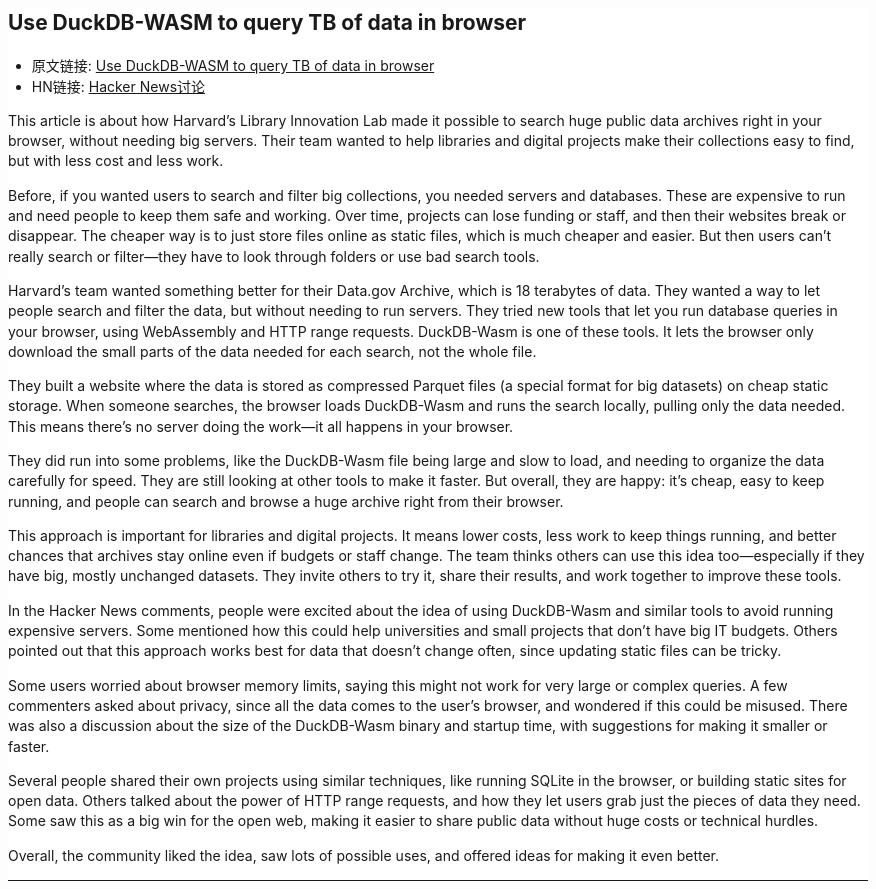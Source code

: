 
## Use DuckDB-WASM to query TB of data in browser

- 原文链接: [Use DuckDB-WASM to query TB of data in browser](https://lil.law.harvard.edu/blog/2025/10/24/rethinking-data-discovery-for-libraries-and-digital-humanities/)
- HN链接: [Hacker News讨论](https://news.ycombinator.com/item?id=45774571)

This article is about how Harvard’s Library Innovation Lab made it possible to search huge public data archives right in your browser, without needing big servers. Their team wanted to help libraries and digital projects make their collections easy to find, but with less cost and less work.

Before, if you wanted users to search and filter big collections, you needed servers and databases. These are expensive to run and need people to keep them safe and working. Over time, projects can lose funding or staff, and then their websites break or disappear. The cheaper way is to just store files online as static files, which is much cheaper and easier. But then users can’t really search or filter—they have to look through folders or use bad search tools.

Harvard’s team wanted something better for their Data.gov Archive, which is 18 terabytes of data. They wanted a way to let people search and filter the data, but without needing to run servers. They tried new tools that let you run database queries in your browser, using WebAssembly and HTTP range requests. DuckDB-Wasm is one of these tools. It lets the browser only download the small parts of the data needed for each search, not the whole file.

They built a website where the data is stored as compressed Parquet files (a special format for big datasets) on cheap static storage. When someone searches, the browser loads DuckDB-Wasm and runs the search locally, pulling only the data needed. This means there’s no server doing the work—it all happens in your browser.

They did run into some problems, like the DuckDB-Wasm file being large and slow to load, and needing to organize the data carefully for speed. They are still looking at other tools to make it faster. But overall, they are happy: it’s cheap, easy to keep running, and people can search and browse a huge archive right from their browser.

This approach is important for libraries and digital projects. It means lower costs, less work to keep things running, and better chances that archives stay online even if budgets or staff change. The team thinks others can use this idea too—especially if they have big, mostly unchanged datasets. They invite others to try it, share their results, and work together to improve these tools.

In the Hacker News comments, people were excited about the idea of using DuckDB-Wasm and similar tools to avoid running expensive servers. Some mentioned how this could help universities and small projects that don’t have big IT budgets. Others pointed out that this approach works best for data that doesn’t change often, since updating static files can be tricky.

Some users worried about browser memory limits, saying this might not work for very large or complex queries. A few commenters asked about privacy, since all the data comes to the user’s browser, and wondered if this could be misused. There was also a discussion about the size of the DuckDB-Wasm binary and startup time, with suggestions for making it smaller or faster.

Several people shared their own projects using similar techniques, like running SQLite in the browser, or building static sites for open data. Others talked about the power of HTTP range requests, and how they let users grab just the pieces of data they need. Some saw this as a big win for the open web, making it easier to share public data without huge costs or technical hurdles.

Overall, the community liked the idea, saw lots of possible uses, and offered ideas for making it even better.

---